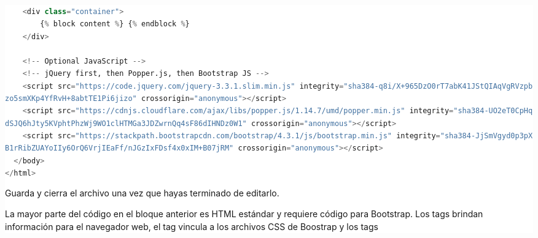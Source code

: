 ```py
    <div class="container">
        {% block content %} {% endblock %}
    </div>

    <!-- Optional JavaScript -->
    <!-- jQuery first, then Popper.js, then Bootstrap JS -->
    <script src="https://code.jquery.com/jquery-3.3.1.slim.min.js" integrity="sha384-q8i/X+965DzO0rT7abK41JStQIAqVgRVzpbzo5smXKp4YfRvH+8abtTE1Pi6jizo" crossorigin="anonymous"></script>
    <script src="https://cdnjs.cloudflare.com/ajax/libs/popper.js/1.14.7/umd/popper.min.js" integrity="sha384-UO2eT0CpHqdSJQ6hJty5KVphtPhzWj9WO1clHTMGa3JDZwrnQq4sF86dIHNDz0W1" crossorigin="anonymous"></script>
    <script src="https://stackpath.bootstrapcdn.com/bootstrap/4.3.1/js/bootstrap.min.js" integrity="sha384-JjSmVgyd0p3pXB1rRibZUAYoIIy6OrQ6VrjIEaFf/nJGzIxFDsf4x0xIM+B07jRM" crossorigin="anonymous"></script>
  </body>
</html>
```

Guarda y cierra el archivo una vez que hayas terminado de editarlo.

La mayor parte del código en el bloque anterior es HTML estándar y requiere código para Bootstrap. Los tags <meta> brindan información para el navegador web, el tag <link> vincula a los archivos CSS de Boostrap y los tags <script> son vínculos al código JavaScript que habilita alguna funcionalidad adicional de Boostrap.

Sin embargo, las siguientes partes resaltadas son específicas del motor de plantillas Jinja:

- {% block title %} {% endblock %}: un bloque que sirve como marcador de posición para un título. Luego lo usarás en otras plantillas para dar un título personalizado a cada página de tu aplicación sin tener que volver a escribir la sección <head> completa cada vez.

- {{ url_for('index')}: una invocación de función que devolverá la URL para la función de vista index(). Esto es diferente de la invocación anterior de url_for() que usó para vincular a un archivo CSS estático, porque solo requiere un argumento, que es el nombre de la función de vista, y vincula a la ruta asociada con la función en lugar de a un archivo estático expediente.

- {% block content %} {% endblock %}: otro bloque que será reemplazado por contenido dependiendo de la plantilla secundaria (plantillas que heredan de base.html) que lo anulará.

Ahora que tienes una plantilla base.html, puedes heredar ese código a index.html agregando solo el siguiente código en tu index.html:

```py
{% extends 'base.html' %}

{% block content %}
    <h1>{% block title %} Welcome to FlaskBlog {% endblock %}</h1>
{% endblock %}
```

Has utilizado plantillas HTML y archivos estáticos en Flask de forma limpia. Sin embargo, para simplificar las cosas para su primera aplicación web, conservaremos solo el archivo index.html.

Veamos cómo debemos codificar un formulario solicitando los atributos de nuestros pasajeros.

> Para poder predecir los datos correctamente, los valores correspondientes de cada etiqueta deben coincidir con el valor de cada entrada seleccionada.
